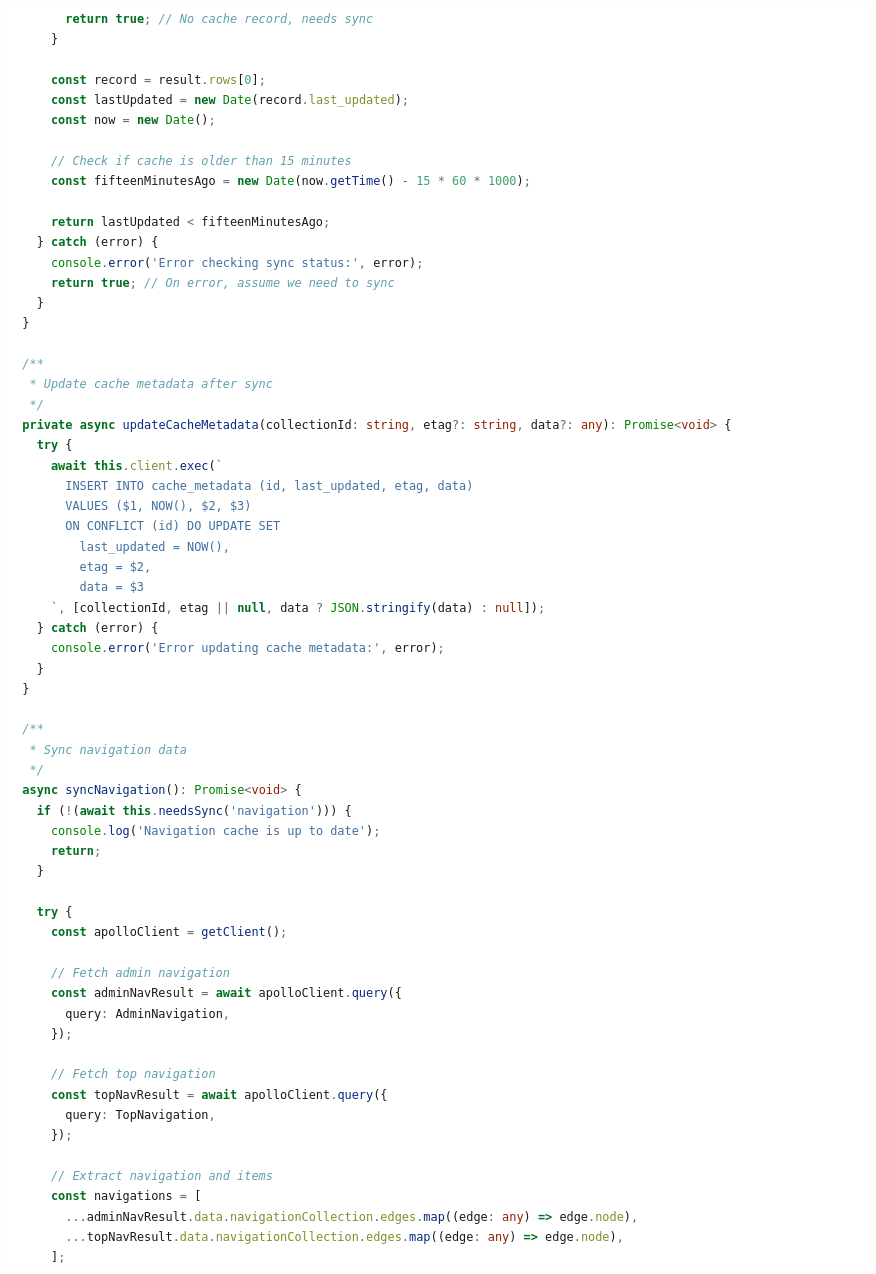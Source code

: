    ```typescript
           return true; // No cache record, needs sync
         }
         
         const record = result.rows[0];
         const lastUpdated = new Date(record.last_updated);
         const now = new Date();
         
         // Check if cache is older than 15 minutes
         const fifteenMinutesAgo = new Date(now.getTime() - 15 * 60 * 1000);
         
         return lastUpdated < fifteenMinutesAgo;
       } catch (error) {
         console.error('Error checking sync status:', error);
         return true; // On error, assume we need to sync
       }
     }
     
     /**
      * Update cache metadata after sync
      */
     private async updateCacheMetadata(collectionId: string, etag?: string, data?: any): Promise<void> {
       try {
         await this.client.exec(`
           INSERT INTO cache_metadata (id, last_updated, etag, data)
           VALUES ($1, NOW(), $2, $3)
           ON CONFLICT (id) DO UPDATE SET
             last_updated = NOW(),
             etag = $2,
             data = $3
         `, [collectionId, etag || null, data ? JSON.stringify(data) : null]);
       } catch (error) {
         console.error('Error updating cache metadata:', error);
       }
     }
     
     /**
      * Sync navigation data
      */
     async syncNavigation(): Promise<void> {
       if (!(await this.needsSync('navigation'))) {
         console.log('Navigation cache is up to date');
         return;
       }
       
       try {
         const apolloClient = getClient();
         
         // Fetch admin navigation
         const adminNavResult = await apolloClient.query({
           query: AdminNavigation,
         });
         
         // Fetch top navigation
         const topNavResult = await apolloClient.query({
           query: TopNavigation,
         });
         
         // Extract navigation and items
         const navigations = [
           ...adminNavResult.data.navigationCollection.edges.map((edge: any) => edge.node),
           ...topNavResult.data.navigationCollection.edges.map((edge: any) => edge.node),
         ];
   ```